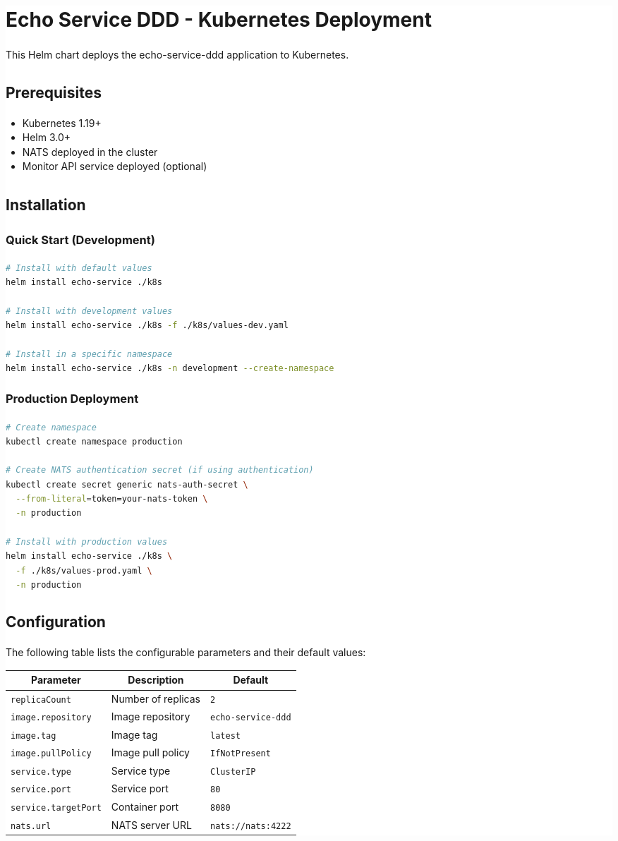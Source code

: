 # Echo Service DDD - Kubernetes Deployment

This Helm chart deploys the echo-service-ddd application to Kubernetes.

## Prerequisites

- Kubernetes 1.19+
- Helm 3.0+
- NATS deployed in the cluster
- Monitor API service deployed (optional)

## Installation

### Quick Start (Development)

```bash
# Install with default values
helm install echo-service ./k8s

# Install with development values
helm install echo-service ./k8s -f ./k8s/values-dev.yaml

# Install in a specific namespace
helm install echo-service ./k8s -n development --create-namespace
```

### Production Deployment

```bash
# Create namespace
kubectl create namespace production

# Create NATS authentication secret (if using authentication)
kubectl create secret generic nats-auth-secret \
  --from-literal=token=your-nats-token \
  -n production

# Install with production values
helm install echo-service ./k8s \
  -f ./k8s/values-prod.yaml \
  -n production
```

## Configuration

The following table lists the configurable parameters and their default values:

| Parameter | Description | Default |
|-----------|-------------|---------|
| `replicaCount` | Number of replicas | `2` |
| `image.repository` | Image repository | `echo-service-ddd` |
| `image.tag` | Image tag | `latest` |
| `image.pullPolicy` | Image pull policy | `IfNotPresent` |
| `service.type` | Service type | `ClusterIP` |
| `service.port` | Service port | `80` |
| `service.targetPort` | Container port | `8080` |
| `nats.url` | NATS server URL | `nats://nats:4222` |